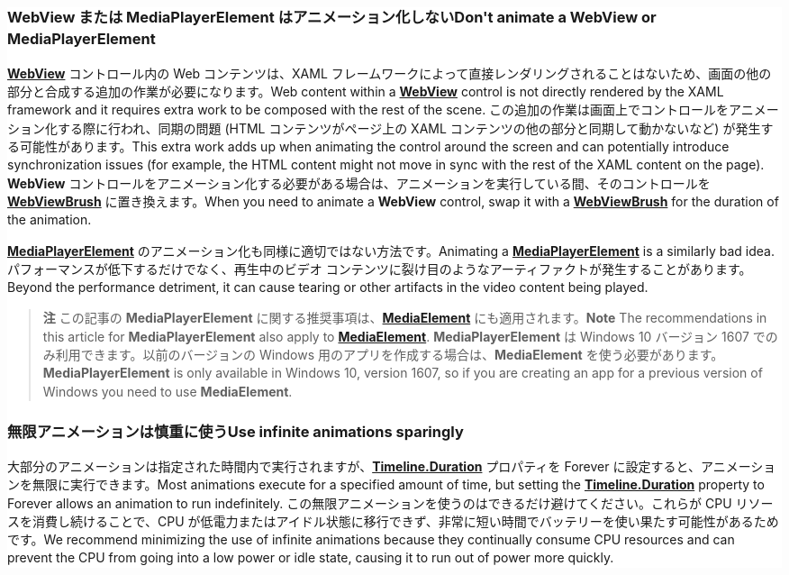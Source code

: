 ### <a name="dont-animate-a-webview-or-mediaplayerelement"></a><span data-ttu-id="134a9-145">WebView または MediaPlayerElement はアニメーション化しない</span><span class="sxs-lookup"><span data-stu-id="134a9-145">Don't animate a WebView or MediaPlayerElement</span></span>

<span data-ttu-id="134a9-146">[**WebView**](https://msdn.microsoft.com/library/windows/apps/BR227702) コントロール内の Web コンテンツは、XAML フレームワークによって直接レンダリングされることはないため、画面の他の部分と合成する追加の作業が必要になります。</span><span class="sxs-lookup"><span data-stu-id="134a9-146">Web content within a [**WebView**](https://msdn.microsoft.com/library/windows/apps/BR227702) control is not directly rendered by the XAML framework and it requires extra work to be composed with the rest of the scene.</span></span> <span data-ttu-id="134a9-147">この追加の作業は画面上でコントロールをアニメーション化する際に行われ、同期の問題 (HTML コンテンツがページ上の XAML コンテンツの他の部分と同期して動かないなど) が発生する可能性があります。</span><span class="sxs-lookup"><span data-stu-id="134a9-147">This extra work adds up when animating the control around the screen and can potentially introduce synchronization issues (for example, the HTML content might not move in sync with the rest of the XAML content on the page).</span></span> <span data-ttu-id="134a9-148">**WebView** コントロールをアニメーション化する必要がある場合は、アニメーションを実行している間、そのコントロールを [**WebViewBrush**](https://msdn.microsoft.com/library/windows/apps/windows.ui.xaml.controls.webviewbrush.aspx) に置き換えます。</span><span class="sxs-lookup"><span data-stu-id="134a9-148">When you need to animate a **WebView** control, swap it with a [**WebViewBrush**](https://msdn.microsoft.com/library/windows/apps/windows.ui.xaml.controls.webviewbrush.aspx) for the duration of the animation.</span></span>

<span data-ttu-id="134a9-149">[**MediaPlayerElement**](https://msdn.microsoft.com/library/windows/apps/windows.ui.xaml.controls.mediaplayerelement.aspx) のアニメーション化も同様に適切ではない方法です。</span><span class="sxs-lookup"><span data-stu-id="134a9-149">Animating a [**MediaPlayerElement**](https://msdn.microsoft.com/library/windows/apps/windows.ui.xaml.controls.mediaplayerelement.aspx) is a similarly bad idea.</span></span> <span data-ttu-id="134a9-150">パフォーマンスが低下するだけでなく、再生中のビデオ コンテンツに裂け目のようなアーティファクトが発生することがあります。</span><span class="sxs-lookup"><span data-stu-id="134a9-150">Beyond the performance detriment, it can cause tearing or other artifacts in the video content being played.</span></span>

> <span data-ttu-id="134a9-151">**注**   この記事の **MediaPlayerElement** に関する推奨事項は、[**MediaElement**](https://msdn.microsoft.com/library/windows/apps/br242926) にも適用されます。</span><span class="sxs-lookup"><span data-stu-id="134a9-151">**Note**   The recommendations in this article for **MediaPlayerElement** also apply to [**MediaElement**](https://msdn.microsoft.com/library/windows/apps/br242926).</span></span> <span data-ttu-id="134a9-152">**MediaPlayerElement** は Windows 10 バージョン 1607 でのみ利用できます。以前のバージョンの Windows 用のアプリを作成する場合は、**MediaElement** を使う必要があります。</span><span class="sxs-lookup"><span data-stu-id="134a9-152">**MediaPlayerElement** is only available in Windows 10, version 1607, so if you are creating an app for a previous version of Windows you need to use **MediaElement**.</span></span>

### <a name="use-infinite-animations-sparingly"></a><span data-ttu-id="134a9-153">無限アニメーションは慎重に使う</span><span class="sxs-lookup"><span data-stu-id="134a9-153">Use infinite animations sparingly</span></span>

<span data-ttu-id="134a9-154">大部分のアニメーションは指定された時間内で実行されますが、[**Timeline.Duration**](https://msdn.microsoft.com/library/windows/apps/BR243207) プロパティを Forever に設定すると、アニメーションを無限に実行できます。</span><span class="sxs-lookup"><span data-stu-id="134a9-154">Most animations execute for a specified amount of time, but setting the [**Timeline.Duration**](https://msdn.microsoft.com/library/windows/apps/BR243207) property to Forever allows an animation to run indefinitely.</span></span> <span data-ttu-id="134a9-155">この無限アニメーションを使うのはできるだけ避けてください。これらが CPU リソースを消費し続けることで、CPU が低電力またはアイドル状態に移行できず、非常に短い時間でバッテリーを使い果たす可能性があるためです。</span><span class="sxs-lookup"><span data-stu-id="134a9-155">We recommend minimizing the use of infinite animations because they continually consume CPU resources and can prevent the CPU from going into a low power or idle state, causing it to run out of power more quickly.</span></span>
